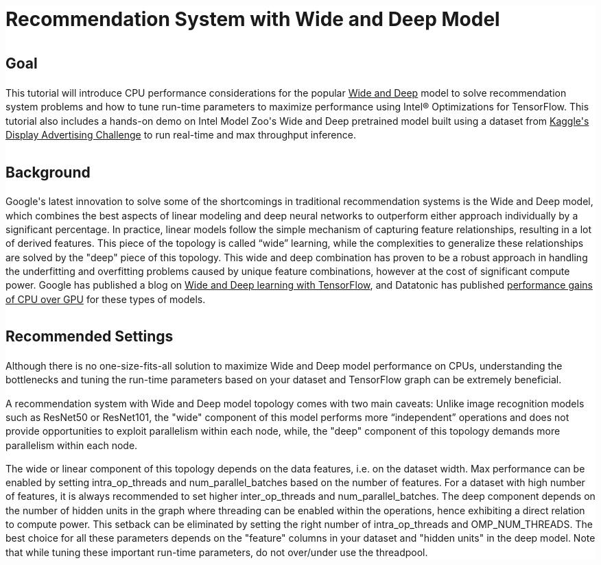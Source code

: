 # Recommendation System with Wide and Deep Model


## Goal
This tutorial will introduce CPU performance considerations for the popular [Wide and Deep](https://arxiv.org/abs/1606.07792) model to solve recommendation system problems
and how to tune run-time parameters to maximize performance using Intel® Optimizations for TensorFlow. 
This tutorial also includes a hands-on demo on Intel Model Zoo's Wide and Deep pretrained model built using a dataset from [Kaggle's Display Advertising Challenge](http://labs.criteo.com/2014/02/kaggle-display-advertising-challenge-dataset/) 
to run real-time and max throughput inference.

## Background
Google's latest innovation  to solve some of the shortcomings in traditional recommendation systems is the
Wide and Deep model, which combines the best aspects of linear modeling and deep neural networks to
outperform either approach individually by a significant percentage. In practice, linear models follow the simple mechanism of capturing feature relationships, resulting in 
a lot of derived features. This piece of the topology is called “wide” learning, while the complexities 
to generalize these relationships are solved by the "deep" piece of this topology. This wide and deep combination has
proven to be a robust approach in handling the underfitting and overfitting problems caused by unique feature combinations, however 
at the cost of significant compute power.
Google has published a blog on [Wide and Deep learning with TensorFlow](https://ai.googleblog.com/2016/06/wide-deep-learning-better-together-with.html), 
and Datatonic has published [performance gains of CPU over GPU](https://datatonic.com/insights/accelerate-machine-learning-on-google-cloud-with-intel-xeon-processors/) for these types of models. 

## Recommended Settings
Although there is no one-size-fits-all solution to maximize Wide and Deep model performance on CPUs, understanding the bottlenecks and tuning the run-time 
parameters based on your dataset and TensorFlow graph can be extremely beneficial.
 
A recommendation system with Wide and Deep model topology comes with two main caveats: 
Unlike image recognition models such as ResNet50 or ResNet101, the "wide" component of this model performs more “independent” operations and 
does not provide opportunities to exploit parallelism within each node, while, the "deep" component of this topology demands more parallelism within each node.
 
The wide or linear component of this topology depends on the data features, i.e. on the dataset width. 
Max performance can be enabled by setting intra_op_threads and num_parallel_batches based on the number of features. 
For a dataset with high number of features, it is always recommended to set higher inter_op_threads and num_parallel_batches. 
The deep component depends on the number of hidden units in the graph where threading can be enabled within the operations, 
hence exhibiting a direct relation to compute power. This setback can be eliminated by setting the right number of intra_op_threads and OMP_NUM_THREADS. 
The best choice for all these parameters depends on the "feature" columns in your dataset and "hidden units" in the deep model. 
Note that while tuning these important run-time parameters, do not over/under use the threadpool. 
 